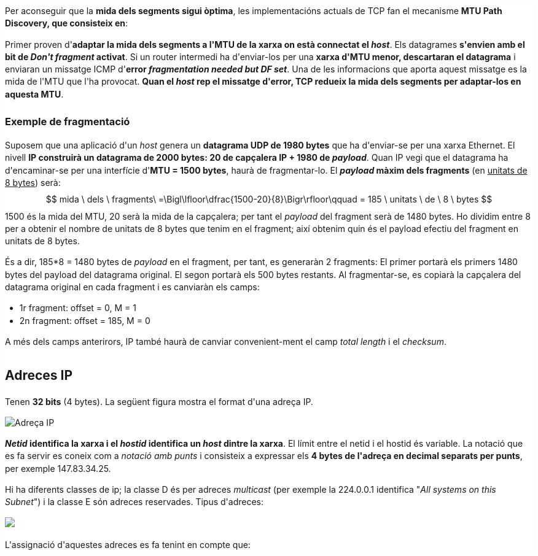 Per aconseguir que la **mida dels segments sigui òptima**, les implementacións actuals de TCP fan el mecanisme **MTU Path Discovery, que consisteix en**:

Primer proven d'**adaptar la mida dels segments a l'MTU de la xarxa on està connectat el *host***. Els datagrames **s'envien amb el bit de *Don't fragment* activat**. Si un router intermedi ha d'enviar-los per una **xarxa d'MTU menor, descartaran el datagrama** i enviaran un missatge ICMP d'**error *fragmentation needed but DF set***. Una de les informacions que aporta aquest missatge es la mida de l'MTU que l'ha provocat. **Quan el *host* rep el missatge d'error, TCP redueix la mida dels segments per adaptar-los en aquesta MTU**.

### Exemple de fragmentació

Suposem que una aplicació d'un *host* genera un **datagrama UDP de 1980 bytes** que ha d'enviar-se per una xarxa Ethernet.  El nivell **IP construirà un datagrama de 2000 bytes: 20 de capçalera IP + 1980 de *payload***. Quan IP vegi que el datagrama ha d'encaminar-se per una interfície d'**MTU = 1500 bytes**, haurà de fragmentar-lo. El ***payload* màxim dels fragments** (en <u>unitats de 8 bytes</u>) serà:
$$
mida \ dels \ fragments\ =\Bigl\lfloor\dfrac{1500-20}{8}\Bigr\rfloor\qquad = 185 \ unitats \ de \ 8 \ bytes
$$
1500 és la mida del MTU, 20 serà la mida de la capçalera; per tant el *payload* del fragment serà de 1480 bytes. Ho dividim entre 8 per a obtenir el nombre de unitats de 8 bytes que tenim en el fragment; així obtenim quin és el payload efectiu del fragment en unitats de 8 bytes.

És a dir, 185*8 = 1480 bytes de *payload* en el fragment, per tant, es generaràn 2 fragments: El primer portarà els primers 1480 bytes del payload del datagrama original. El segon portarà els 500 bytes restants. Al fragmentar-se, es copiarà la capçalera del datagrama original en cada fragment i es canviaràn els camps:

- 1r fragment: offset = 0, M = 1
- 2n fragment: offset = 185, M = 0

A més dels camps anterirors, IP també haurà de canviar convenient-ment el camp *total length* i el *checksum*.

## Adreces IP

Tenen **32 bits** (4 bytes). La següent figura mostra el format d'una adreça IP.

![Adreça IP](C:\Users\Alvaro\Desktop\ResumX\ipadr.PNG)

***Netid* identifica la xarxa i el *hostid* identifica un *host* dintre la xarxa**. El límit entre el netid i el hostid és variable. La notació que es fa servir es coneix com a *notació amb punts* i consisteix a expressar els **4 bytes de l'adreça en decimal separats per punts**, per exemple 147.83.34.25.

Hi ha diferents classes de ip; la classe D és per adreces *multicast* (per exemple la 224.0.0.1 identifica "*All systems on this Subnet*") i la classe E són adreces reservades. Tipus d'adreces:

![](C:\Users\Alvaro\Desktop\ResumX\tiupsips.PNG)

L'assignació d'aquestes adreces es fa tenint en compte que:
